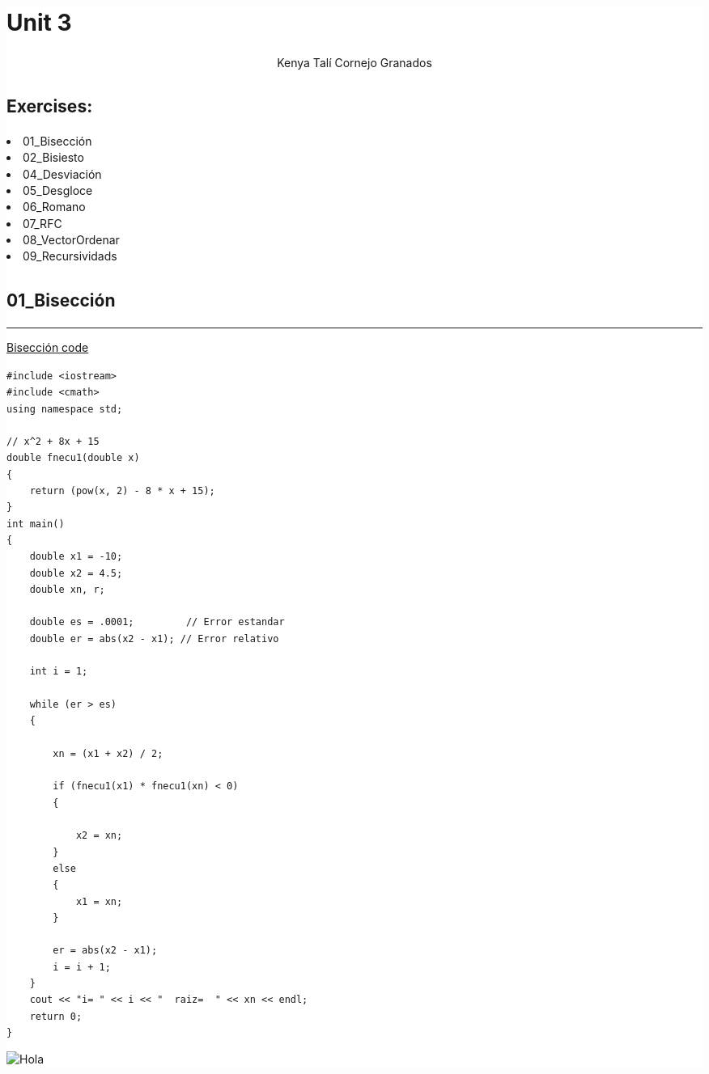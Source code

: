 # Unit 3   
<center>Kenya Talí Cornejo Granados</center>   
<h2>Exercises:  </h2>
<e1>
<li>01_Bisección</li>
<li>02_Bisiesto</li> 
<li>04_Desviación</li>
<li>05_Desgloce</li>
<li>06_Romano</li> 
<li>07_RFC</li>
<li>08_VectorOrdenar</li>
<li>09_Recursividads</li>
</e>
  
<h2>01_Bisección </h2>

___    
 
[Bisección code](https://github.com/UP210043/UP210043_CPP/blob/main/U3/01_Bisecci%C3%B3n.cpp)   
```
#include <iostream>
#include <cmath>
using namespace std;

// x^2 + 8x + 15
double fnecu1(double x)
{ 
    return (pow(x, 2) - 8 * x + 15);
}
int main()
{
    double x1 = -10;
    double x2 = 4.5;
    double xn, r;

    double es = .0001;         // Error estandar
    double er = abs(x2 - x1); // Error relativo

    int i = 1;

    while (er > es)
    {

        xn = (x1 + x2) / 2;

        if (fnecu1(x1) * fnecu1(xn) < 0)
        {

            x2 = xn;
        }
        else
        {
            x1 = xn;
        }

        er = abs(x2 - x1);
        i = i + 1;
    }
    cout << "i= " << i << "  raiz=  " << xn << endl;
    return 0;
} 
```  
![Hola](U3/../Images/01_Bisecci%C3%B3n.png)     
